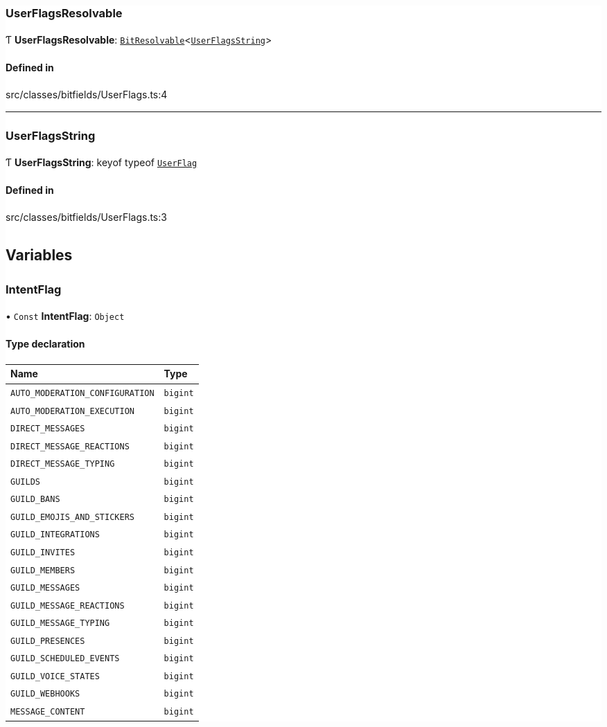 ### UserFlagsResolvable

Ƭ **UserFlagsResolvable**: [`BitResolvable`](modules.md#bitresolvable)<[`UserFlagsString`](modules.md#userflagsstring)\>

#### Defined in

src/classes/bitfields/UserFlags.ts:4

___

### UserFlagsString

Ƭ **UserFlagsString**: keyof typeof [`UserFlag`](modules.md#userflag)

#### Defined in

src/classes/bitfields/UserFlags.ts:3

## Variables

### IntentFlag

• `Const` **IntentFlag**: `Object`

#### Type declaration

| Name | Type |
| :------ | :------ |
| `AUTO_MODERATION_CONFIGURATION` | `bigint` |
| `AUTO_MODERATION_EXECUTION` | `bigint` |
| `DIRECT_MESSAGES` | `bigint` |
| `DIRECT_MESSAGE_REACTIONS` | `bigint` |
| `DIRECT_MESSAGE_TYPING` | `bigint` |
| `GUILDS` | `bigint` |
| `GUILD_BANS` | `bigint` |
| `GUILD_EMOJIS_AND_STICKERS` | `bigint` |
| `GUILD_INTEGRATIONS` | `bigint` |
| `GUILD_INVITES` | `bigint` |
| `GUILD_MEMBERS` | `bigint` |
| `GUILD_MESSAGES` | `bigint` |
| `GUILD_MESSAGE_REACTIONS` | `bigint` |
| `GUILD_MESSAGE_TYPING` | `bigint` |
| `GUILD_PRESENCES` | `bigint` |
| `GUILD_SCHEDULED_EVENTS` | `bigint` |
| `GUILD_VOICE_STATES` | `bigint` |
| `GUILD_WEBHOOKS` | `bigint` |
| `MESSAGE_CONTENT` | `bigint` |
